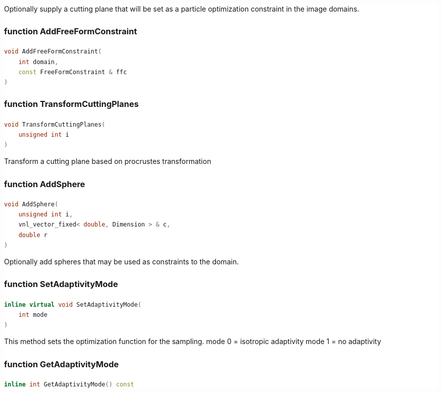 
Optionally supply a cutting plane that will be set as a particle optimization constraint in the image domains. 


### function AddFreeFormConstraint

```cpp
void AddFreeFormConstraint(
    int domain,
    const FreeFormConstraint & ffc
)
```


### function TransformCuttingPlanes

```cpp
void TransformCuttingPlanes(
    unsigned int i
)
```


Transform a cutting plane based on procrustes transformation 


### function AddSphere

```cpp
void AddSphere(
    unsigned int i,
    vnl_vector_fixed< double, Dimension > & c,
    double r
)
```


Optionally add spheres that may be used as constraints to the domain. 


### function SetAdaptivityMode

```cpp
inline virtual void SetAdaptivityMode(
    int mode
)
```


This method sets the optimization function for the sampling. mode 0 = isotropic adaptivity mode 1 = no adaptivity 


### function GetAdaptivityMode

```cpp
inline int GetAdaptivityMode() const
```
